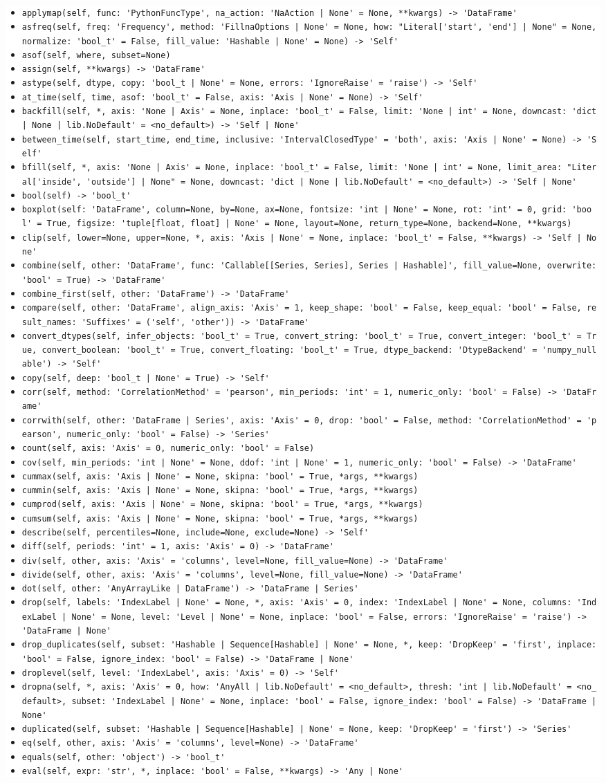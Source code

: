- `applymap(self, func: 'PythonFuncType', na_action: 'NaAction | None' = None, **kwargs) -> 'DataFrame'`
- `asfreq(self, freq: 'Frequency', method: 'FillnaOptions | None' = None, how: "Literal['start', 'end'] | None" = None, normalize: 'bool_t' = False, fill_value: 'Hashable | None' = None) -> 'Self'`
- `asof(self, where, subset=None)`
- `assign(self, **kwargs) -> 'DataFrame'`
- `astype(self, dtype, copy: 'bool_t | None' = None, errors: 'IgnoreRaise' = 'raise') -> 'Self'`
- `at_time(self, time, asof: 'bool_t' = False, axis: 'Axis | None' = None) -> 'Self'`
- `backfill(self, *, axis: 'None | Axis' = None, inplace: 'bool_t' = False, limit: 'None | int' = None, downcast: 'dict | None | lib.NoDefault' = <no_default>) -> 'Self | None'`
- `between_time(self, start_time, end_time, inclusive: 'IntervalClosedType' = 'both', axis: 'Axis | None' = None) -> 'Self'`
- `bfill(self, *, axis: 'None | Axis' = None, inplace: 'bool_t' = False, limit: 'None | int' = None, limit_area: "Literal['inside', 'outside'] | None" = None, downcast: 'dict | None | lib.NoDefault' = <no_default>) -> 'Self | None'`
- `bool(self) -> 'bool_t'`
- `boxplot(self: 'DataFrame', column=None, by=None, ax=None, fontsize: 'int | None' = None, rot: 'int' = 0, grid: 'bool' = True, figsize: 'tuple[float, float] | None' = None, layout=None, return_type=None, backend=None, **kwargs)`
- `clip(self, lower=None, upper=None, *, axis: 'Axis | None' = None, inplace: 'bool_t' = False, **kwargs) -> 'Self | None'`
- `combine(self, other: 'DataFrame', func: 'Callable[[Series, Series], Series | Hashable]', fill_value=None, overwrite: 'bool' = True) -> 'DataFrame'`
- `combine_first(self, other: 'DataFrame') -> 'DataFrame'`
- `compare(self, other: 'DataFrame', align_axis: 'Axis' = 1, keep_shape: 'bool' = False, keep_equal: 'bool' = False, result_names: 'Suffixes' = ('self', 'other')) -> 'DataFrame'`
- `convert_dtypes(self, infer_objects: 'bool_t' = True, convert_string: 'bool_t' = True, convert_integer: 'bool_t' = True, convert_boolean: 'bool_t' = True, convert_floating: 'bool_t' = True, dtype_backend: 'DtypeBackend' = 'numpy_nullable') -> 'Self'`
- `copy(self, deep: 'bool_t | None' = True) -> 'Self'`
- `corr(self, method: 'CorrelationMethod' = 'pearson', min_periods: 'int' = 1, numeric_only: 'bool' = False) -> 'DataFrame'`
- `corrwith(self, other: 'DataFrame | Series', axis: 'Axis' = 0, drop: 'bool' = False, method: 'CorrelationMethod' = 'pearson', numeric_only: 'bool' = False) -> 'Series'`
- `count(self, axis: 'Axis' = 0, numeric_only: 'bool' = False)`
- `cov(self, min_periods: 'int | None' = None, ddof: 'int | None' = 1, numeric_only: 'bool' = False) -> 'DataFrame'`
- `cummax(self, axis: 'Axis | None' = None, skipna: 'bool' = True, *args, **kwargs)`
- `cummin(self, axis: 'Axis | None' = None, skipna: 'bool' = True, *args, **kwargs)`
- `cumprod(self, axis: 'Axis | None' = None, skipna: 'bool' = True, *args, **kwargs)`
- `cumsum(self, axis: 'Axis | None' = None, skipna: 'bool' = True, *args, **kwargs)`
- `describe(self, percentiles=None, include=None, exclude=None) -> 'Self'`
- `diff(self, periods: 'int' = 1, axis: 'Axis' = 0) -> 'DataFrame'`
- `div(self, other, axis: 'Axis' = 'columns', level=None, fill_value=None) -> 'DataFrame'`
- `divide(self, other, axis: 'Axis' = 'columns', level=None, fill_value=None) -> 'DataFrame'`
- `dot(self, other: 'AnyArrayLike | DataFrame') -> 'DataFrame | Series'`
- `drop(self, labels: 'IndexLabel | None' = None, *, axis: 'Axis' = 0, index: 'IndexLabel | None' = None, columns: 'IndexLabel | None' = None, level: 'Level | None' = None, inplace: 'bool' = False, errors: 'IgnoreRaise' = 'raise') -> 'DataFrame | None'`
- `drop_duplicates(self, subset: 'Hashable | Sequence[Hashable] | None' = None, *, keep: 'DropKeep' = 'first', inplace: 'bool' = False, ignore_index: 'bool' = False) -> 'DataFrame | None'`
- `droplevel(self, level: 'IndexLabel', axis: 'Axis' = 0) -> 'Self'`
- `dropna(self, *, axis: 'Axis' = 0, how: 'AnyAll | lib.NoDefault' = <no_default>, thresh: 'int | lib.NoDefault' = <no_default>, subset: 'IndexLabel | None' = None, inplace: 'bool' = False, ignore_index: 'bool' = False) -> 'DataFrame | None'`
- `duplicated(self, subset: 'Hashable | Sequence[Hashable] | None' = None, keep: 'DropKeep' = 'first') -> 'Series'`
- `eq(self, other, axis: 'Axis' = 'columns', level=None) -> 'DataFrame'`
- `equals(self, other: 'object') -> 'bool_t'`
- `eval(self, expr: 'str', *, inplace: 'bool' = False, **kwargs) -> 'Any | None'`